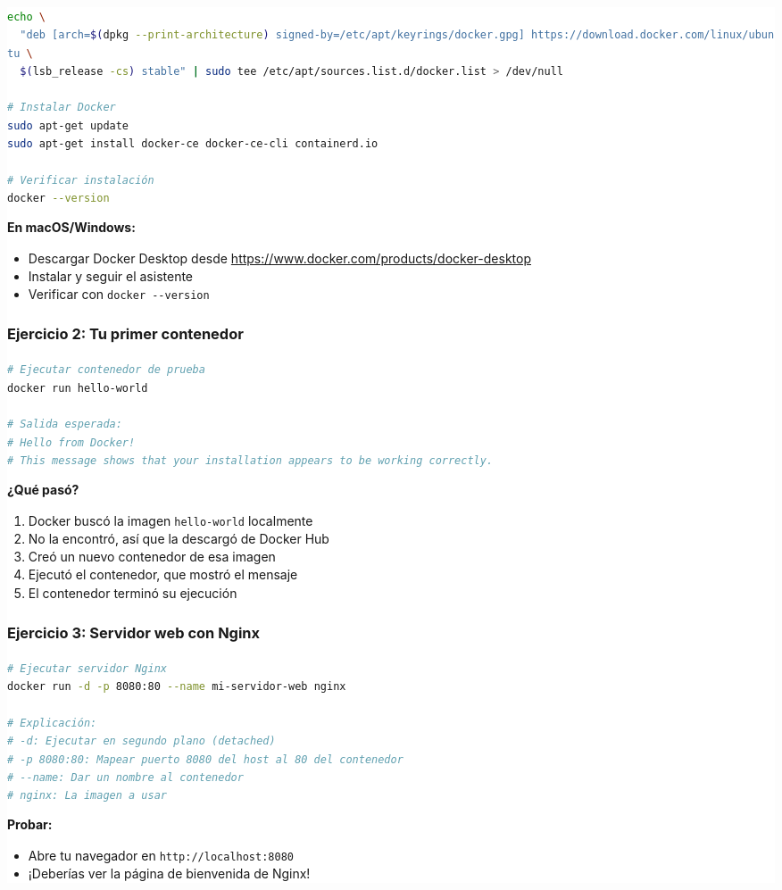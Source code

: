 ```bash
echo \
  "deb [arch=$(dpkg --print-architecture) signed-by=/etc/apt/keyrings/docker.gpg] https://download.docker.com/linux/ubuntu \
  $(lsb_release -cs) stable" | sudo tee /etc/apt/sources.list.d/docker.list > /dev/null

# Instalar Docker
sudo apt-get update
sudo apt-get install docker-ce docker-ce-cli containerd.io

# Verificar instalación
docker --version
```

**En macOS/Windows:**
- Descargar Docker Desktop desde https://www.docker.com/products/docker-desktop
- Instalar y seguir el asistente
- Verificar con `docker --version`

### Ejercicio 2: Tu primer contenedor

```bash
# Ejecutar contenedor de prueba
docker run hello-world

# Salida esperada:
# Hello from Docker!
# This message shows that your installation appears to be working correctly.
```

**¿Qué pasó?**
1. Docker buscó la imagen `hello-world` localmente
2. No la encontró, así que la descargó de Docker Hub
3. Creó un nuevo contenedor de esa imagen
4. Ejecutó el contenedor, que mostró el mensaje
5. El contenedor terminó su ejecución

### Ejercicio 3: Servidor web con Nginx

```bash
# Ejecutar servidor Nginx
docker run -d -p 8080:80 --name mi-servidor-web nginx

# Explicación:
# -d: Ejecutar en segundo plano (detached)
# -p 8080:80: Mapear puerto 8080 del host al 80 del contenedor
# --name: Dar un nombre al contenedor
# nginx: La imagen a usar
```

**Probar:**
- Abre tu navegador en `http://localhost:8080`
- ¡Deberías ver la página de bienvenida de Nginx!

